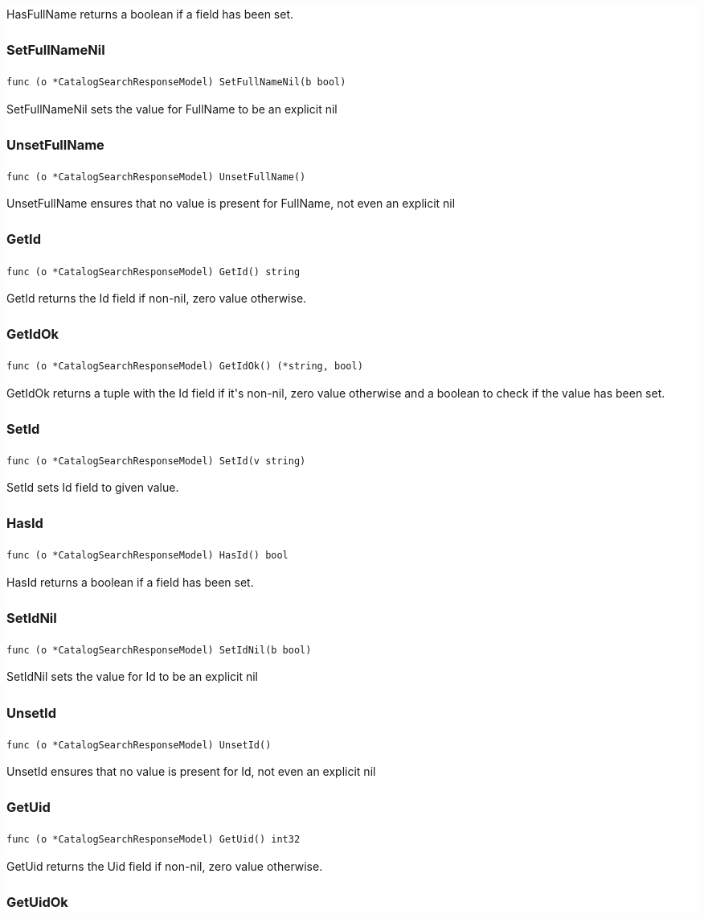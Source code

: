 HasFullName returns a boolean if a field has been set.

### SetFullNameNil

`func (o *CatalogSearchResponseModel) SetFullNameNil(b bool)`

 SetFullNameNil sets the value for FullName to be an explicit nil

### UnsetFullName
`func (o *CatalogSearchResponseModel) UnsetFullName()`

UnsetFullName ensures that no value is present for FullName, not even an explicit nil
### GetId

`func (o *CatalogSearchResponseModel) GetId() string`

GetId returns the Id field if non-nil, zero value otherwise.

### GetIdOk

`func (o *CatalogSearchResponseModel) GetIdOk() (*string, bool)`

GetIdOk returns a tuple with the Id field if it's non-nil, zero value otherwise
and a boolean to check if the value has been set.

### SetId

`func (o *CatalogSearchResponseModel) SetId(v string)`

SetId sets Id field to given value.

### HasId

`func (o *CatalogSearchResponseModel) HasId() bool`

HasId returns a boolean if a field has been set.

### SetIdNil

`func (o *CatalogSearchResponseModel) SetIdNil(b bool)`

 SetIdNil sets the value for Id to be an explicit nil

### UnsetId
`func (o *CatalogSearchResponseModel) UnsetId()`

UnsetId ensures that no value is present for Id, not even an explicit nil
### GetUid

`func (o *CatalogSearchResponseModel) GetUid() int32`

GetUid returns the Uid field if non-nil, zero value otherwise.

### GetUidOk
